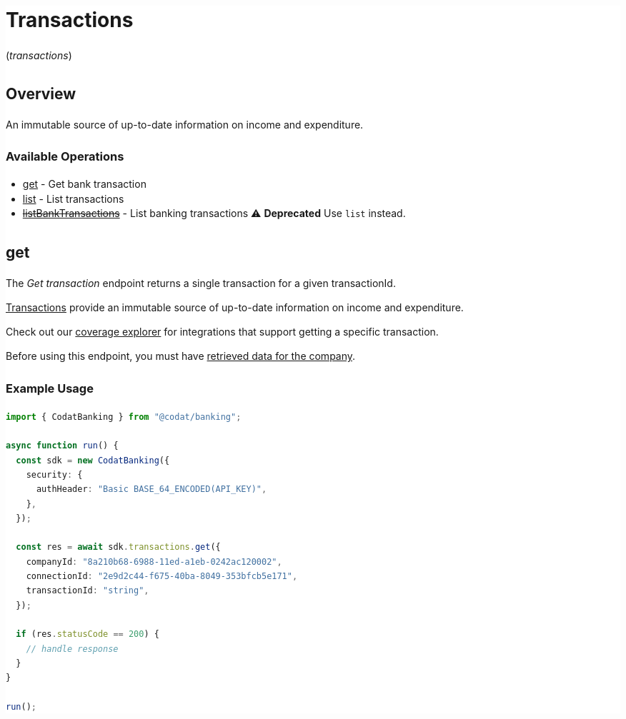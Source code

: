 # Transactions
(*transactions*)

## Overview

An immutable source of up-to-date information on income and expenditure.

### Available Operations

* [get](#get) - Get bank transaction
* [list](#list) - List transactions
* [~~listBankTransactions~~](#listbanktransactions) - List banking transactions :warning: **Deprecated** Use `list` instead.

## get

The *Get transaction* endpoint returns a single transaction for a given transactionId.

[Transactions](https://docs.codat.io/banking-api#/schemas/Transaction) provide an immutable source of up-to-date information on income and expenditure.

Check out our [coverage explorer](https://knowledge.codat.io/supported-features/banking?view=tab-by-data-type&dataType=banking-transactions) for integrations that support getting a specific transaction.

Before using this endpoint, you must have [retrieved data for the company](https://docs.codat.io/codat-api#/operations/refresh-company-data).


### Example Usage

```typescript
import { CodatBanking } from "@codat/banking";

async function run() {
  const sdk = new CodatBanking({
    security: {
      authHeader: "Basic BASE_64_ENCODED(API_KEY)",
    },
  });

  const res = await sdk.transactions.get({
    companyId: "8a210b68-6988-11ed-a1eb-0242ac120002",
    connectionId: "2e9d2c44-f675-40ba-8049-353bfcb5e171",
    transactionId: "string",
  });

  if (res.statusCode == 200) {
    // handle response
  }
}

run();
```
